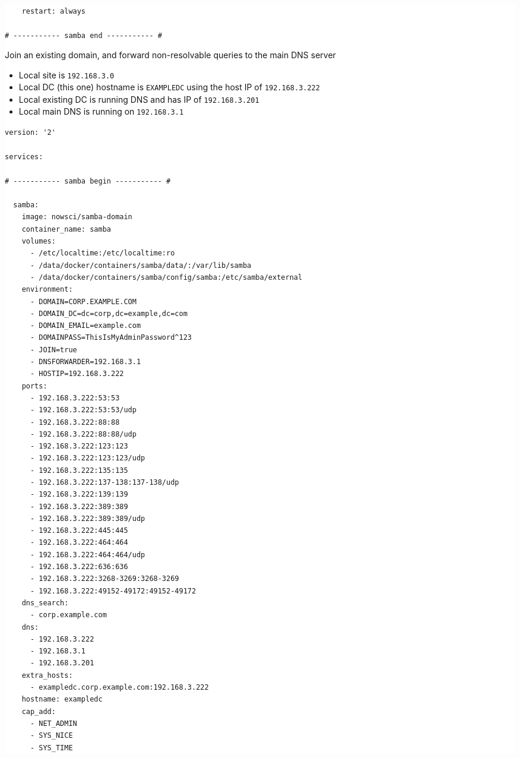 ```
    restart: always

# ----------- samba end ----------- #
```

Join an existing domain, and forward non-resolvable queries to the main DNS server
* Local site is `192.168.3.0`
* Local DC (this one) hostname is `EXAMPLEDC` using the host IP of `192.168.3.222`
* Local existing DC is running DNS and has IP of `192.168.3.201`
* Local main DNS is running on `192.168.3.1`

```
version: '2'

services:

# ----------- samba begin ----------- #

  samba:
    image: nowsci/samba-domain
    container_name: samba
    volumes:
      - /etc/localtime:/etc/localtime:ro
      - /data/docker/containers/samba/data/:/var/lib/samba
      - /data/docker/containers/samba/config/samba:/etc/samba/external
    environment:
      - DOMAIN=CORP.EXAMPLE.COM
      - DOMAIN_DC=dc=corp,dc=example,dc=com
      - DOMAIN_EMAIL=example.com
      - DOMAINPASS=ThisIsMyAdminPassword^123
      - JOIN=true
      - DNSFORWARDER=192.168.3.1
      - HOSTIP=192.168.3.222
    ports:
      - 192.168.3.222:53:53
      - 192.168.3.222:53:53/udp
      - 192.168.3.222:88:88
      - 192.168.3.222:88:88/udp
      - 192.168.3.222:123:123
      - 192.168.3.222:123:123/udp
      - 192.168.3.222:135:135
      - 192.168.3.222:137-138:137-138/udp
      - 192.168.3.222:139:139
      - 192.168.3.222:389:389
      - 192.168.3.222:389:389/udp
      - 192.168.3.222:445:445
      - 192.168.3.222:464:464
      - 192.168.3.222:464:464/udp
      - 192.168.3.222:636:636
      - 192.168.3.222:3268-3269:3268-3269
      - 192.168.3.222:49152-49172:49152-49172
    dns_search:
      - corp.example.com
    dns:
      - 192.168.3.222
      - 192.168.3.1
      - 192.168.3.201
    extra_hosts:
      - exampledc.corp.example.com:192.168.3.222
    hostname: exampledc
    cap_add:
      - NET_ADMIN
      - SYS_NICE
      - SYS_TIME
```